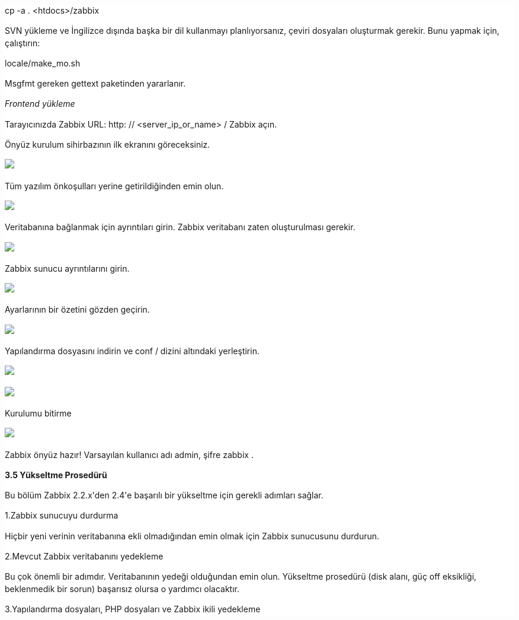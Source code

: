 cp -a . &lt;htdocs&gt;/zabbix

SVN yükleme ve İngilizce dışında başka bir dil kullanmayı planlıyorsanız, çeviri dosyaları oluşturmak gerekir. Bunu yapmak için, çalıştırın:

locale/make\_mo.sh

Msgfmt gereken gettext paketinden yararlanır.

*Frontend yükleme*

Tarayıcınızda Zabbix URL: http: // &lt;server\_ip\_or\_name&gt; / Zabbix açın.

Önyüz kurulum sihirbazının ilk ekranını göreceksiniz.

![](https://www.zabbix.com/documentation/2.4/_media/manual/installation/install_1.png?cache=)

Tüm yazılım önkoşulları yerine getirildiğinden emin olun.

![](https://www.zabbix.com/documentation/2.4/_media/manual/installation/install_2.png?cache=)

Veritabanına bağlanmak için ayrıntıları girin. Zabbix veritabanı zaten oluşturulması gerekir.

![](https://www.zabbix.com/documentation/2.4/_media/manual/installation/install_3.png?cache=)

Zabbix sunucu ayrıntılarını girin.

![](https://www.zabbix.com/documentation/2.4/_media/manual/installation/install_4.png?cache=)

Ayarlarının bir özetini gözden geçirin.

![](https://www.zabbix.com/documentation/2.4/_media/manual/installation/install_5.png?cache=)

Yapılandırma dosyasını indirin ve conf / dizini altındaki yerleştirin.

![](https://www.zabbix.com/documentation/2.4/_media/manual/installation/install_6.png?cache=)

![](https://www.zabbix.com/documentation/2.4/_media/manual/installation/saving_zabbix.conf.png?cache=)

Kurulumu bitirme

![](https://www.zabbix.com/documentation/2.4/_media/manual/installation/install_7.png?cache=)

Zabbix önyüz hazır! Varsayılan kullanıcı adı admin, şifre zabbix .

**3.5 Yükseltme Prosedürü**

Bu bölüm Zabbix 2.2.x'den 2.4'e başarılı bir yükseltme için gerekli adımları sağlar.

1.Zabbix sunucuyu durdurma

Hiçbir yeni verinin veritabanına ekli olmadığından emin olmak için Zabbix sunucusunu durdurun.

2.Mevcut Zabbix veritabanını yedekleme

Bu çok önemli bir adımdır. Veritabanının yedeği olduğundan emin olun. Yükseltme prosedürü (disk alanı, güç off eksikliği, beklenmedik bir sorun) başarısız olursa o yardımcı olacaktır.

3.Yapılandırma dosyaları, PHP dosyaları ve Zabbix ikili yedekleme
